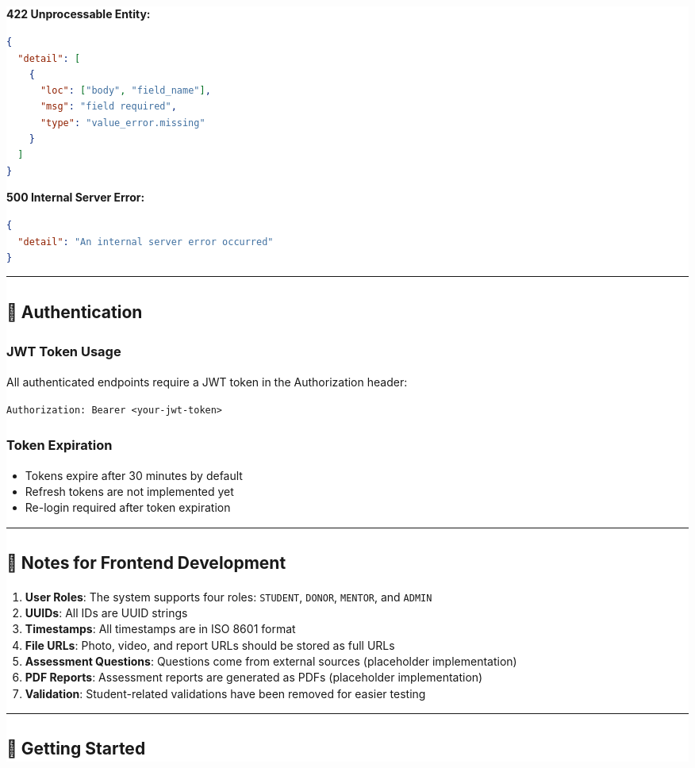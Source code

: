 **422 Unprocessable Entity:**
```json
{
  "detail": [
    {
      "loc": ["body", "field_name"],
      "msg": "field required",
      "type": "value_error.missing"
    }
  ]
}
```

**500 Internal Server Error:**
```json
{
  "detail": "An internal server error occurred"
}
```

---

## 🔑 Authentication

### JWT Token Usage
All authenticated endpoints require a JWT token in the Authorization header:

```
Authorization: Bearer <your-jwt-token>
```

### Token Expiration
- Tokens expire after 30 minutes by default
- Refresh tokens are not implemented yet
- Re-login required after token expiration

---

## 📝 Notes for Frontend Development

1. **User Roles**: The system supports four roles: `STUDENT`, `DONOR`, `MENTOR`, and `ADMIN`
2. **UUIDs**: All IDs are UUID strings
3. **Timestamps**: All timestamps are in ISO 8601 format
4. **File URLs**: Photo, video, and report URLs should be stored as full URLs
5. **Assessment Questions**: Questions come from external sources (placeholder implementation)
6. **PDF Reports**: Assessment reports are generated as PDFs (placeholder implementation)
7. **Validation**: Student-related validations have been removed for easier testing

---

## 🚀 Getting Started
